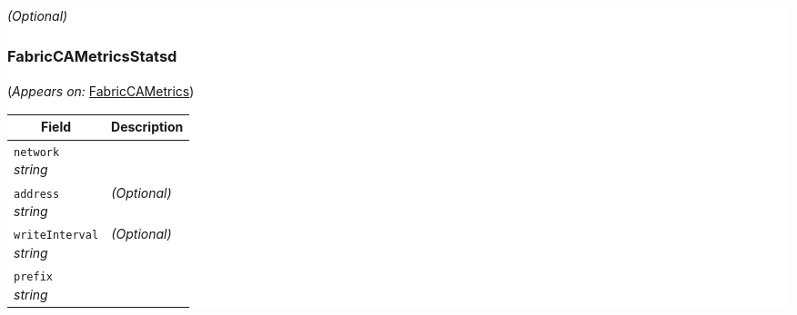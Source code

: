 </em>
</td>
<td>
<em>(Optional)</em>
</td>
</tr>
</tbody>
</table>
<h3 id="hlf.kungfusoftware.es/v1alpha1.FabricCAMetricsStatsd">FabricCAMetricsStatsd
</h3>
<p>
(<em>Appears on: </em><a href="#hlf.kungfusoftware.es/v1alpha1.FabricCAMetrics">FabricCAMetrics</a>)
</p>
<p>
</p>
<table>
<thead>
<tr>
<th>Field</th>
<th>Description</th>
</tr>
</thead>
<tbody>
<tr>
<td>
<code>network</code><br/>
<em>
string
</em>
</td>
<td>
</td>
</tr>
<tr>
<td>
<code>address</code><br/>
<em>
string
</em>
</td>
<td>
<em>(Optional)</em>
</td>
</tr>
<tr>
<td>
<code>writeInterval</code><br/>
<em>
string
</em>
</td>
<td>
<em>(Optional)</em>
</td>
</tr>
<tr>
<td>
<code>prefix</code><br/>
<em>
string
</em>
</td>
<td>